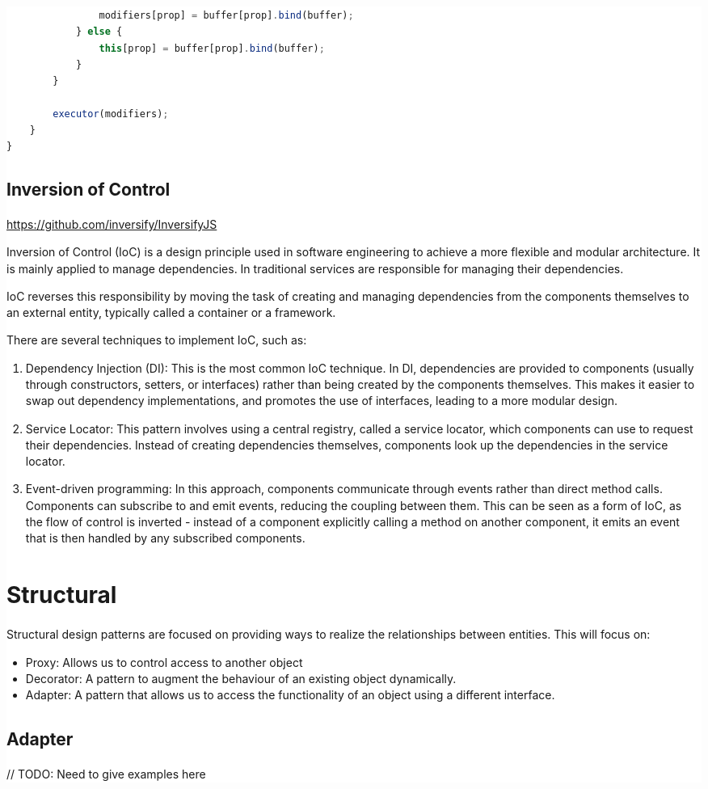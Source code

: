 ```ts
				modifiers[prop] = buffer[prop].bind(buffer);
			} else {
				this[prop] = buffer[prop].bind(buffer);
			}
		}
		
		executor(modifiers);
	}
}
```

## Inversion of Control

https://github.com/inversify/InversifyJS

Inversion of Control (IoC) is a design principle used in software engineering to achieve a more flexible and modular architecture. It is mainly applied to manage dependencies. In traditional services are responsible for managing their dependencies.

IoC reverses this responsibility by moving the task of creating and managing dependencies from the components themselves to an external entity, typically called a container or a framework.

There are several techniques to implement IoC, such as:

1.  Dependency Injection (DI): This is the most common IoC technique. In DI, dependencies are provided to components (usually through constructors, setters, or interfaces) rather than being created by the components themselves. This makes it easier to swap out dependency implementations, and promotes the use of interfaces, leading to a more modular design.
   
2.  Service Locator: This pattern involves using a central registry, called a service locator, which components can use to request their dependencies. Instead of creating dependencies themselves, components look up the dependencies in the service locator.

3.  Event-driven programming: In this approach, components communicate through events rather than direct method calls. Components can subscribe to and emit events, reducing the coupling between them. This can be seen as a form of IoC, as the flow of control is inverted - instead of a component explicitly calling a method on another component, it emits an event that is then handled by any subscribed components.

# Structural

Structural design patterns are focused on providing ways to realize the relationships between entities. This will focus on:

- Proxy: Allows us to control access to another object
- Decorator: A pattern to augment the behaviour of an existing object dynamically.
- Adapter: A pattern that allows us to access the functionality of an object using a different interface.

## Adapter

// TODO: Need to give examples here

